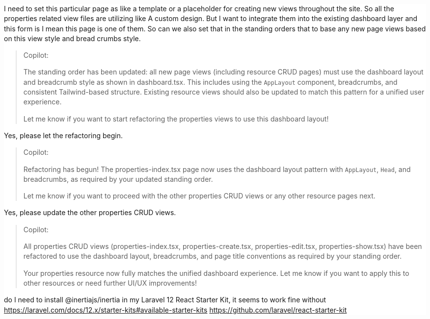 I need to set this particular page as like a template or a placeholder for creating new views throughout the site. So all the properties related view files are utilizing like A custom design. But I want to integrate them into the existing dashboard layer and this form is I mean this page is one of them. So can we also set that in the standing orders that to base any new page views based on this view style and bread crumbs style.

> Copilot: 
> ````
> 
> ````
> The standing order has been updated: all new page views (including resource CRUD pages) must use the dashboard layout and breadcrumb style as shown in dashboard.tsx. This includes using the `AppLayout` component, breadcrumbs, and consistent Tailwind-based structure. Existing resource views should also be updated to match this pattern for a unified user experience.
> 
> Let me know if you want to start refactoring the properties views to use this dashboard layout!

Yes, please let the refactoring begin.

> Copilot: 
> ````
> 
> ````
> Refactoring has begun! The properties-index.tsx page now uses the dashboard layout pattern with `AppLayout`, `Head`, and breadcrumbs, as required by your updated standing order.
> 
> Let me know if you want to proceed with the other properties CRUD views or any other resource pages next.

Yes, please update the other properties CRUD views.

> Copilot: 
> ````
> 
> ````
> 
> ````
> 
> ````
> 
> ````
> 
> ````
> All properties CRUD views (properties-index.tsx, properties-create.tsx, properties-edit.tsx, properties-show.tsx) have been refactored to use the dashboard layout, breadcrumbs, and page title conventions as required by your standing order.
> 
> Your properties resource now fully matches the unified dashboard experience. Let me know if you want to apply this to other resources or need further UI/UX improvements!

do I need to install @inertiajs/inertia in my Laravel 12 React Starter Kit, it seems to work fine without https://laravel.com/docs/12.x/starter-kits#available-starter-kits
https://github.com/laravel/react-starter-kit
